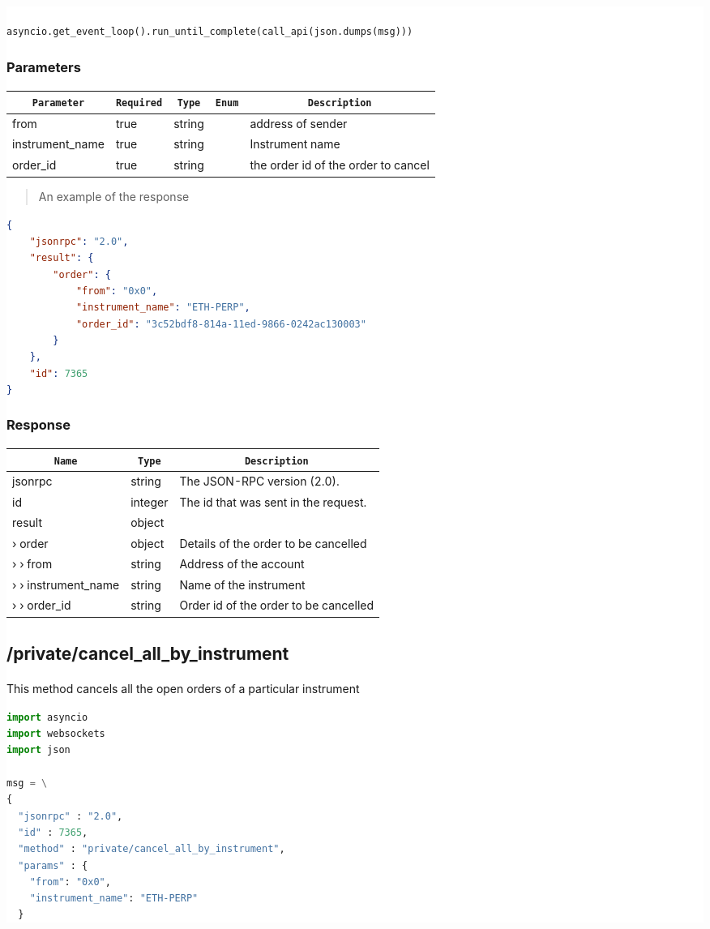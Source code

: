 ```python

asyncio.get_event_loop().run_until_complete(call_api(json.dumps(msg)))
```

### Parameters

`Parameter` | `Required` | `Type` | `Enum` | `Description`
 ---------- | ---------- | ------ | ------ | ------------
  from | true | string | | address of sender
 instrument_name| true | string | | Instrument name
 order_id | true | string | | the order id of the order to cancel

> An example of the response

```json
{
    "jsonrpc": "2.0",
    "result": {
        "order": {
            "from": "0x0",
            "instrument_name": "ETH-PERP",
            "order_id": "3c52bdf8-814a-11ed-9866-0242ac130003"
        }
    },
    "id": 7365
}
```

### Response

`Name` | `Type` | `Description`
 ----- | ------ | ------------ 
jsonrpc | string | The JSON-RPC version (2.0).
id | integer | The id that was sent in the request.
result | object | 
  › order | object | Details of the order to be cancelled
  ›  › from | string | Address of the account
  ›  › instrument_name | string | Name of the instrument
  ›  › order_id | string | Order id of the order to be cancelled













## /private/cancel_all_by_instrument


This method cancels all the open orders of a particular instrument

```python
import asyncio
import websockets
import json

msg = \
{
  "jsonrpc" : "2.0",
  "id" : 7365,
  "method" : "private/cancel_all_by_instrument",
  "params" : {
    "from": "0x0",
    "instrument_name": "ETH-PERP"
  }
```